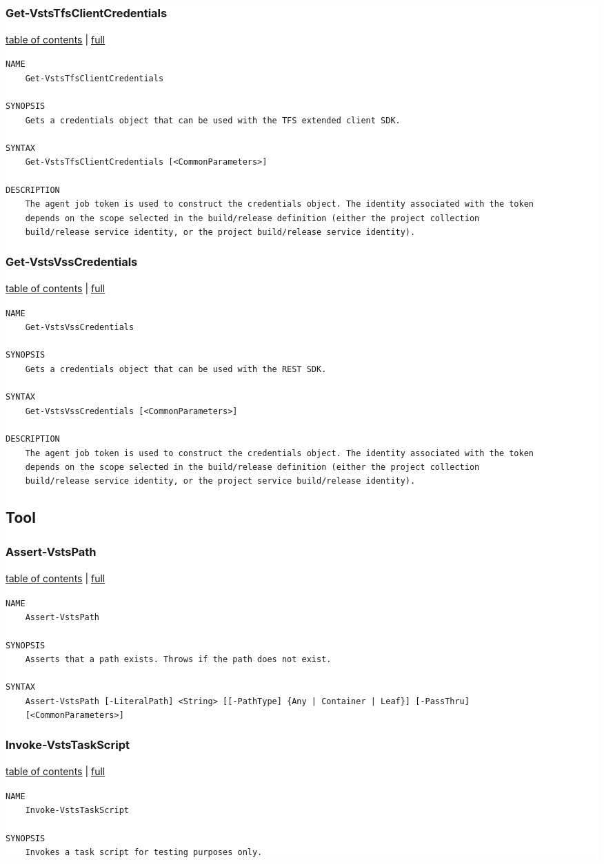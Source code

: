 ### <a name="get-vststfsclientcredentials" />Get-VstsTfsClientCredentials
[table of contents](#toc) | [full](FullHelp/Get-VstsTfsClientCredentials.md)
```
NAME
    Get-VstsTfsClientCredentials

SYNOPSIS
    Gets a credentials object that can be used with the TFS extended client SDK.

SYNTAX
    Get-VstsTfsClientCredentials [<CommonParameters>]

DESCRIPTION
    The agent job token is used to construct the credentials object. The identity associated with the token
    depends on the scope selected in the build/release definition (either the project collection
    build/release service identity, or the project build/release service identity).
```
### <a name="get-vstsvsscredentials" />Get-VstsVssCredentials
[table of contents](#toc) | [full](FullHelp/Get-VstsVssCredentials.md)
```
NAME
    Get-VstsVssCredentials

SYNOPSIS
    Gets a credentials object that can be used with the REST SDK.

SYNTAX
    Get-VstsVssCredentials [<CommonParameters>]

DESCRIPTION
    The agent job token is used to construct the credentials object. The identity associated with the token
    depends on the scope selected in the build/release definition (either the project collection
    build/release service identity, or the project service build/release identity).
```
## <a name="tool" />Tool
### <a name="assert-vstspath" />Assert-VstsPath
[table of contents](#toc) | [full](FullHelp/Assert-VstsPath.md)
```
NAME
    Assert-VstsPath

SYNOPSIS
    Asserts that a path exists. Throws if the path does not exist.

SYNTAX
    Assert-VstsPath [-LiteralPath] <String> [[-PathType] {Any | Container | Leaf}] [-PassThru]
    [<CommonParameters>]
```
### <a name="invoke-vststaskscript" />Invoke-VstsTaskScript
[table of contents](#toc) | [full](FullHelp/Invoke-VstsTaskScript.md)
```
NAME
    Invoke-VstsTaskScript

SYNOPSIS
    Invokes a task script for testing purposes only.

```
